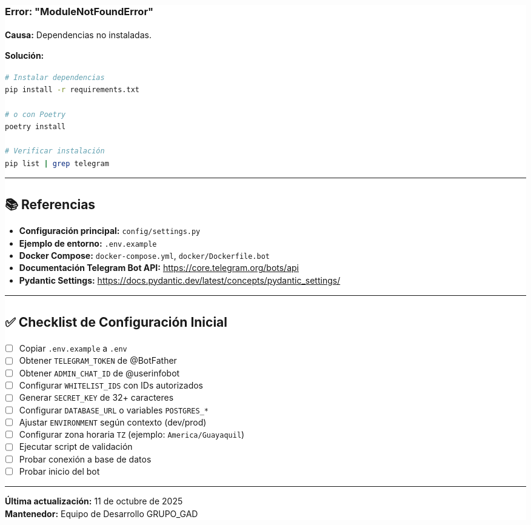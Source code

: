 ### Error: "ModuleNotFoundError"

**Causa:** Dependencias no instaladas.

**Solución:**
```bash
# Instalar dependencias
pip install -r requirements.txt

# o con Poetry
poetry install

# Verificar instalación
pip list | grep telegram
```

---

## 📚 Referencias

- **Configuración principal:** `config/settings.py`
- **Ejemplo de entorno:** `.env.example`
- **Docker Compose:** `docker-compose.yml`, `docker/Dockerfile.bot`
- **Documentación Telegram Bot API:** https://core.telegram.org/bots/api
- **Pydantic Settings:** https://docs.pydantic.dev/latest/concepts/pydantic_settings/

---

## ✅ Checklist de Configuración Inicial

- [ ] Copiar `.env.example` a `.env`
- [ ] Obtener `TELEGRAM_TOKEN` de @BotFather
- [ ] Obtener `ADMIN_CHAT_ID` de @userinfobot
- [ ] Configurar `WHITELIST_IDS` con IDs autorizados
- [ ] Generar `SECRET_KEY` de 32+ caracteres
- [ ] Configurar `DATABASE_URL` o variables `POSTGRES_*`
- [ ] Ajustar `ENVIRONMENT` según contexto (dev/prod)
- [ ] Configurar zona horaria `TZ` (ejemplo: `America/Guayaquil`)
- [ ] Ejecutar script de validación
- [ ] Probar conexión a base de datos
- [ ] Probar inicio del bot

---

**Última actualización:** 11 de octubre de 2025  
**Mantenedor:** Equipo de Desarrollo GRUPO_GAD
